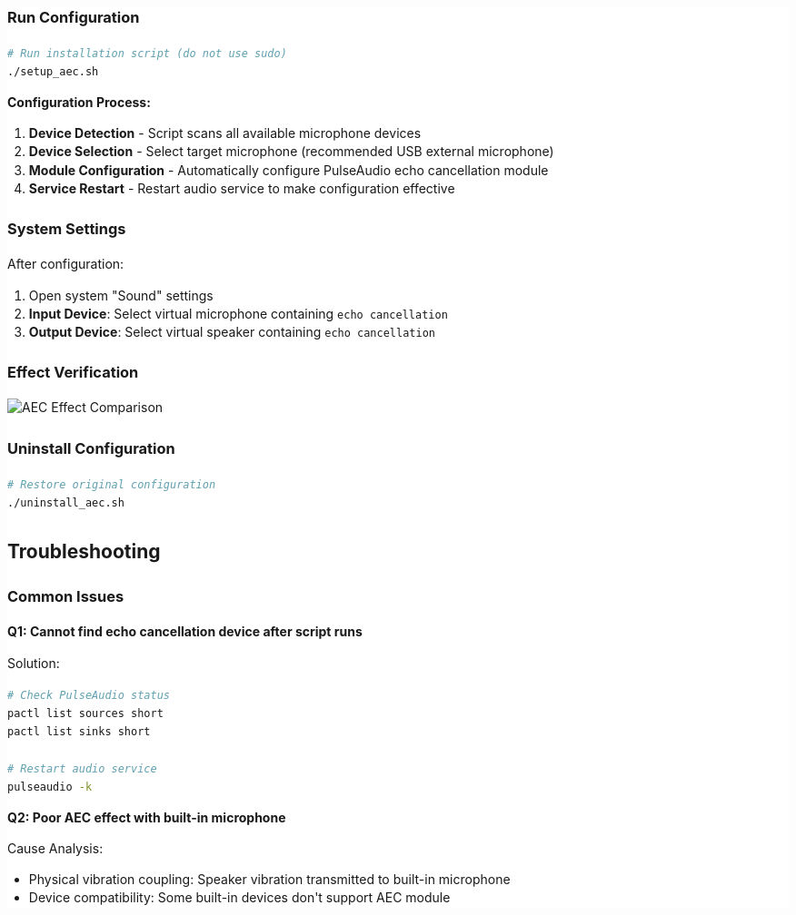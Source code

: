 ### Run Configuration

```bash
# Run installation script (do not use sudo)
./setup_aec.sh
```

**Configuration Process:**

1. **Device Detection** - Script scans all available microphone devices
2. **Device Selection** - Select target microphone (recommended USB external microphone)
3. **Module Configuration** - Automatically configure PulseAudio echo cancellation module
4. **Service Restart** - Restart audio service to make configuration effective

### System Settings

After configuration:

1. Open system "Sound" settings
2. **Input Device**: Select virtual microphone containing `echo cancellation`
3. **Output Device**: Select virtual speaker containing `echo cancellation`

### Effect Verification

![AEC Effect Comparison](https://github.com/W-E-A/PulseAudio-AEC-Script/raw/main/assets/images/AEC_audio_effect.png)

### Uninstall Configuration

```bash
# Restore original configuration
./uninstall_aec.sh
```

## Troubleshooting

### Common Issues

**Q1: Cannot find echo cancellation device after script runs**

Solution:

```bash
# Check PulseAudio status
pactl list sources short
pactl list sinks short

# Restart audio service
pulseaudio -k
```

**Q2: Poor AEC effect with built-in microphone**

Cause Analysis:

- Physical vibration coupling: Speaker vibration transmitted to built-in microphone
- Device compatibility: Some built-in devices don't support AEC module

